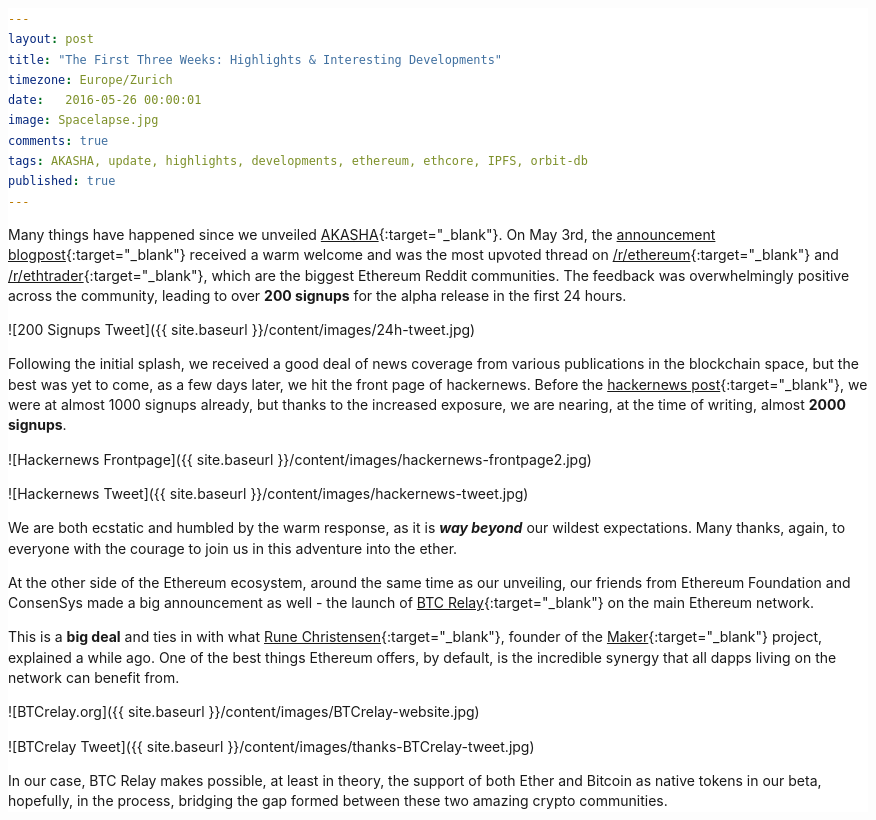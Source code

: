 ```yaml
---
layout: post
title: "The First Three Weeks: Highlights & Interesting Developments"
timezone: Europe/Zurich
date:   2016-05-26 00:00:01
image: Spacelapse.jpg
comments: true
tags: AKASHA, update, highlights, developments, ethereum, ethcore, IPFS, orbit-db
published: true
---
```


Many things have happened since we unveiled [AKASHA](http://akasha.world/){:target="_blank"}. On May 3rd, the [announcement blogpost](http://blog.akasha.world/2016/05/03/unveiling-akasha/){:target="_blank"} received a warm welcome and was the most upvoted thread on [/r/ethereum](https://www.reddit.com/r/ethereum/comments/4hm678/unveiling_akasha_a_nextgeneration_social_media/){:target="_blank"} and [/r/ethtrader](https://www.reddit.com/r/ethtrader/comments/4hm6kk/unveiling_akasha_a_nextgeneration_social_media/){:target="_blank"}, which are the biggest Ethereum Reddit communities. The feedback was overwhelmingly positive across the community, leading to over **200 signups** for the alpha release in the first 24 hours. 

![200 Signups Tweet]({{ site.baseurl }}/content/images/24h-tweet.jpg)

Following the initial splash, we received a good deal of news coverage from various publications in the blockchain space, but the best was yet to come, as a few days later, we hit the front page of hackernews. Before the [hackernews post](https://news.ycombinator.com/item?id=11678810){:target="_blank"}, we were at almost 1000 signups already, but thanks to the increased exposure, we are nearing, at the time of writing, almost **2000 signups**.

![Hackernews Frontpage]({{ site.baseurl }}/content/images/hackernews-frontpage2.jpg)
 
![Hackernews Tweet]({{ site.baseurl }}/content/images/hackernews-tweet.jpg)

We are both ecstatic and humbled by the warm response, as it is ***way beyond*** our wildest expectations. Many thanks, again, to everyone with the courage to join us in this adventure into the ether. 

At the other side of the Ethereum ecosystem, around the same time as our unveiling, our friends from Ethereum Foundation and ConsenSys made a big announcement as well - the launch of [BTC Relay](http://btcrelay.org/){:target="_blank"} on the main Ethereum network.

This is a **big deal** and ties in with what [Rune Christensen](https://twitter.com/RuneKek){:target="_blank"}, founder of the [Maker](https://makerdao.com/){:target="_blank"} project, explained a while ago. One of the best things Ethereum offers, by default, is the incredible synergy that all dapps living on the network can benefit from. 

![BTCrelay.org]({{ site.baseurl }}/content/images/BTCrelay-website.jpg)
 
![BTCrelay Tweet]({{ site.baseurl }}/content/images/thanks-BTCrelay-tweet.jpg)

In our case, BTC Relay makes possible, at least in theory, the support of both Ether and Bitcoin as native tokens in our beta, hopefully, in the process, bridging the gap formed between these two amazing crypto communities. 
